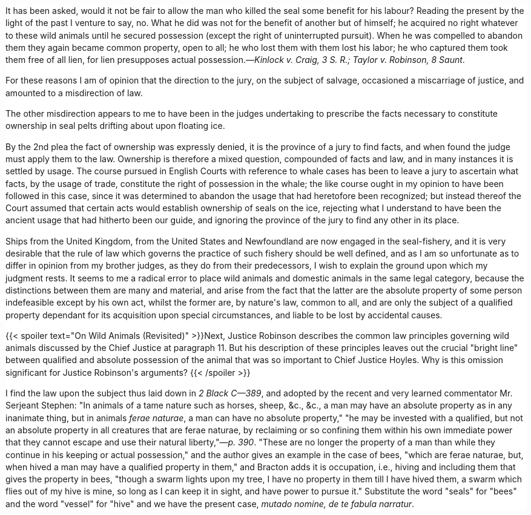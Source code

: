 It has been asked, would it not be fair to allow the man who killed the seal some benefit for his labour? Reading the present by the light of the past I venture to say, no. What he did was not for the benefit of another but of himself; he acquired no right whatever to these wild animals until he secured possession (except the right of uninterrupted pursuit). When he was compelled to abandon them they again became common property, open to all; he who lost them with them lost his labor; he who captured them took them free of all lien, for lien presupposes actual possession.—*Kinlock v. Craig, 3 S. R.; Taylor v. Robinson, 8 Saunt*.

For these reasons I am of opinion that the direction to the jury, on the subject of salvage, occasioned a miscarriage of justice, and amounted to a misdirection of law.

The other misdirection appears to me to have been in the judges undertaking to prescribe the facts necessary to constitute ownership in seal pelts drifting about upon floating ice.

By the 2nd plea the fact of ownership was expressly denied, it is the province of a jury to find facts, and when found the judge must apply them to the law. Ownership is therefore a mixed question, compounded of facts and law, and in many instances it is settled by usage. The course pursued in English Courts with reference to whale cases has been to leave a jury to ascertain what facts, by the usage of trade, constitute the right of possession in the whale; the like course ought in my opinion to have been followed in this case, since it was determined to abandon the usage that had heretofore been recognized; but instead thereof the Court assumed that certain acts would establish ownership of seals on the ice, rejecting what I understand to have been the ancient usage that had hitherto been our guide, and ignoring the province of the jury to find any other in its place.

Ships from the United Kingdom, from the United States and Newfoundland are now engaged in the seal-fishery, and it is very desirable that the rule of law which governs the practice of such fishery should be well defined, and as I am so unfortunate as to differ in opinion from my brother judges, as they do from their predecessors, I wish to explain the ground upon which my judgment rests. It seems to me a radical error to place wild animals and domestic animals in the same legal category, because the distinctions between them are many and material, and arise from the fact that the latter are the absolute property of some person indefeasible except by his own act, whilst the former are, by nature's law, common to all, and are only the subject of a qualified property dependant for its acquisition upon special circumstances, and liable to be lost by accidental causes.

{{< spoiler text="On Wild Animals (Revisited)" >}}Next, Justice Robinson describes the common law principles governing wild animals discussed by the Chief Justice at paragraph 11. But his description of these principles leaves out the crucial "bright line" between qualified and absolute possession of the animal that was so important to Chief Justice Hoyles. Why is this omission significant for Justice Robinson's arguments? {{< /spoiler >}}

I find the law upon the subject thus laid down in *2 Black C—389*, and adopted by the recent and very learned commentator Mr. Serjeant Stephen: "In animals of a tame nature such as horses, sheep, &c., &c., a man may have an absolute property as in any inanimate thing, but in animals *ferae naturae*, a man can have no absolute property," "he may be invested with a qualified, but not an absolute property in all creatures that are ferae naturae, by reclaiming or so confining them within his own immediate power that they cannot escape and use their natural liberty,"—*p. 390*. "These are no longer the property of a man than while they continue in his keeping or actual possession," and the author gives an example in the case of bees, "which are ferae naturae, but, when hived a man may have a qualified property in them," and Bracton adds it is occupation, i.e., hiving and including them that gives the property in bees, "though a swarm lights upon my tree, I have no property in them till I have hived them, a swarm which flies out of my hive is mine, so long as I can keep it in sight, and have power to pursue it." Substitute the word "seals" for "bees" and the word "vessel" for "hive" and we have the present case, *mutado nomine, de te fabula narratur*.

